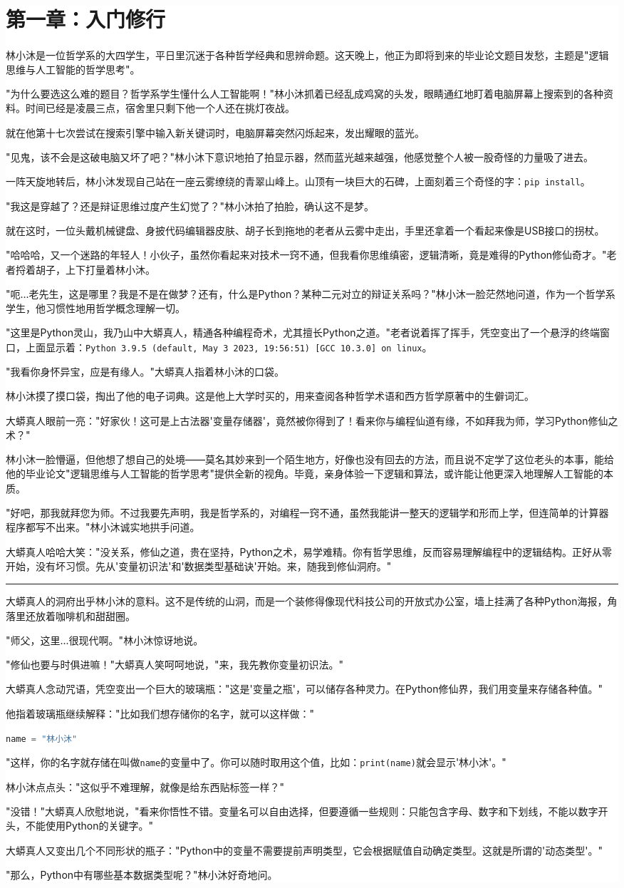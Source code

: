 # 第一章：入门修行

林小沐是一位哲学系的大四学生，平日里沉迷于各种哲学经典和思辨命题。这天晚上，他正为即将到来的毕业论文题目发愁，主题是"逻辑思维与人工智能的哲学思考"。

"为什么要选这么难的题目？哲学系学生懂什么人工智能啊！"林小沐抓着已经乱成鸡窝的头发，眼睛通红地盯着电脑屏幕上搜索到的各种资料。时间已经是凌晨三点，宿舍里只剩下他一个人还在挑灯夜战。

就在他第十七次尝试在搜索引擎中输入新关键词时，电脑屏幕突然闪烁起来，发出耀眼的蓝光。

"见鬼，该不会是这破电脑又坏了吧？"林小沐下意识地拍了拍显示器，然而蓝光越来越强，他感觉整个人被一股奇怪的力量吸了进去。

一阵天旋地转后，林小沐发现自己站在一座云雾缭绕的青翠山峰上。山顶有一块巨大的石碑，上面刻着三个奇怪的字：`pip install`。

"我这是穿越了？还是辩证思维过度产生幻觉了？"林小沐拍了拍脸，确认这不是梦。

就在这时，一位头戴机械键盘、身披代码编辑器皮肤、胡子长到拖地的老者从云雾中走出，手里还拿着一个看起来像是USB接口的拐杖。

"哈哈哈，又一个迷路的年轻人！小伙子，虽然你看起来对技术一窍不通，但我看你思维缜密，逻辑清晰，竟是难得的Python修仙奇才。"老者捋着胡子，上下打量着林小沐。

"呃...老先生，这是哪里？我是不是在做梦？还有，什么是Python？某种二元对立的辩证关系吗？"林小沐一脸茫然地问道，作为一个哲学系学生，他习惯性地用哲学概念理解一切。

"这里是Python灵山，我乃山中大蟒真人，精通各种编程奇术，尤其擅长Python之道。"老者说着挥了挥手，凭空变出了一个悬浮的终端窗口，上面显示着：`Python 3.9.5 (default, May 3 2023, 19:56:51) [GCC 10.3.0] on linux`。

"我看你身怀异宝，应是有缘人。"大蟒真人指着林小沐的口袋。

林小沐摸了摸口袋，掏出了他的电子词典。这是他上大学时买的，用来查阅各种哲学术语和西方哲学原著中的生僻词汇。

大蟒真人眼前一亮："好家伙！这可是上古法器'变量存储器'，竟然被你得到了！看来你与编程仙道有缘，不如拜我为师，学习Python修仙之术？"

林小沐一脸懵逼，但他想了想自己的处境——莫名其妙来到一个陌生地方，好像也没有回去的方法，而且说不定学了这位老头的本事，能给他的毕业论文"逻辑思维与人工智能的哲学思考"提供全新的视角。毕竟，亲身体验一下逻辑和算法，或许能让他更深入地理解人工智能的本质。

"好吧，那我就拜您为师。不过我要先声明，我是哲学系的，对编程一窍不通，虽然我能讲一整天的逻辑学和形而上学，但连简单的计算器程序都写不出来。"林小沐诚实地拱手问道。

大蟒真人哈哈大笑："没关系，修仙之道，贵在坚持，Python之术，易学难精。你有哲学思维，反而容易理解编程中的逻辑结构。正好从零开始，没有坏习惯。先从'变量初识法'和'数据类型基础诀'开始。来，随我到修仙洞府。"

---

大蟒真人的洞府出乎林小沐的意料。这不是传统的山洞，而是一个装修得像现代科技公司的开放式办公室，墙上挂满了各种Python海报，角落里还放着咖啡机和甜甜圈。

"师父，这里...很现代啊。"林小沐惊讶地说。

"修仙也要与时俱进嘛！"大蟒真人笑呵呵地说，"来，我先教你变量初识法。"

大蟒真人念动咒语，凭空变出一个巨大的玻璃瓶："这是'变量之瓶'，可以储存各种灵力。在Python修仙界，我们用变量来存储各种值。"

他指着玻璃瓶继续解释："比如我们想存储你的名字，就可以这样做："

```python
name = "林小沐"
```

"这样，你的名字就存储在叫做`name`的变量中了。你可以随时取用这个值，比如：`print(name)`就会显示'林小沐'。"

林小沐点点头："这似乎不难理解，就像是给东西贴标签一样？"

"没错！"大蟒真人欣慰地说，"看来你悟性不错。变量名可以自由选择，但要遵循一些规则：只能包含字母、数字和下划线，不能以数字开头，不能使用Python的关键字。"

大蟒真人又变出几个不同形状的瓶子："Python中的变量不需要提前声明类型，它会根据赋值自动确定类型。这就是所谓的'动态类型'。"

"那么，Python中有哪些基本数据类型呢？"林小沐好奇地问。
